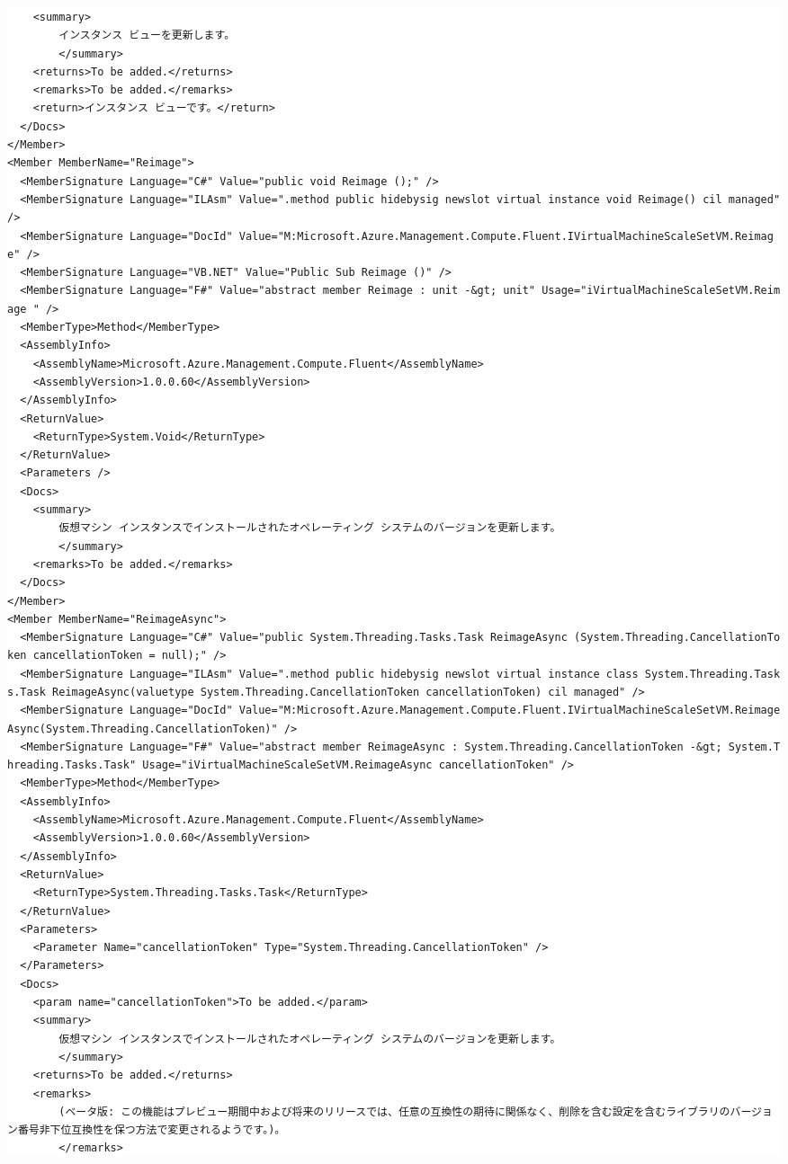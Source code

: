         <summary>
            インスタンス ビューを更新します。
            </summary>
        <returns>To be added.</returns>
        <remarks>To be added.</remarks>
        <return>インスタンス ビューです。</return>
      </Docs>
    </Member>
    <Member MemberName="Reimage">
      <MemberSignature Language="C#" Value="public void Reimage ();" />
      <MemberSignature Language="ILAsm" Value=".method public hidebysig newslot virtual instance void Reimage() cil managed" />
      <MemberSignature Language="DocId" Value="M:Microsoft.Azure.Management.Compute.Fluent.IVirtualMachineScaleSetVM.Reimage" />
      <MemberSignature Language="VB.NET" Value="Public Sub Reimage ()" />
      <MemberSignature Language="F#" Value="abstract member Reimage : unit -&gt; unit" Usage="iVirtualMachineScaleSetVM.Reimage " />
      <MemberType>Method</MemberType>
      <AssemblyInfo>
        <AssemblyName>Microsoft.Azure.Management.Compute.Fluent</AssemblyName>
        <AssemblyVersion>1.0.0.60</AssemblyVersion>
      </AssemblyInfo>
      <ReturnValue>
        <ReturnType>System.Void</ReturnType>
      </ReturnValue>
      <Parameters />
      <Docs>
        <summary>
            仮想マシン インスタンスでインストールされたオペレーティング システムのバージョンを更新します。
            </summary>
        <remarks>To be added.</remarks>
      </Docs>
    </Member>
    <Member MemberName="ReimageAsync">
      <MemberSignature Language="C#" Value="public System.Threading.Tasks.Task ReimageAsync (System.Threading.CancellationToken cancellationToken = null);" />
      <MemberSignature Language="ILAsm" Value=".method public hidebysig newslot virtual instance class System.Threading.Tasks.Task ReimageAsync(valuetype System.Threading.CancellationToken cancellationToken) cil managed" />
      <MemberSignature Language="DocId" Value="M:Microsoft.Azure.Management.Compute.Fluent.IVirtualMachineScaleSetVM.ReimageAsync(System.Threading.CancellationToken)" />
      <MemberSignature Language="F#" Value="abstract member ReimageAsync : System.Threading.CancellationToken -&gt; System.Threading.Tasks.Task" Usage="iVirtualMachineScaleSetVM.ReimageAsync cancellationToken" />
      <MemberType>Method</MemberType>
      <AssemblyInfo>
        <AssemblyName>Microsoft.Azure.Management.Compute.Fluent</AssemblyName>
        <AssemblyVersion>1.0.0.60</AssemblyVersion>
      </AssemblyInfo>
      <ReturnValue>
        <ReturnType>System.Threading.Tasks.Task</ReturnType>
      </ReturnValue>
      <Parameters>
        <Parameter Name="cancellationToken" Type="System.Threading.CancellationToken" />
      </Parameters>
      <Docs>
        <param name="cancellationToken">To be added.</param>
        <summary>
            仮想マシン インスタンスでインストールされたオペレーティング システムのバージョンを更新します。
            </summary>
        <returns>To be added.</returns>
        <remarks>
            (ベータ版: この機能はプレビュー期間中および将来のリリースでは、任意の互換性の期待に関係なく、削除を含む設定を含むライブラリのバージョン番号非下位互換性を保つ方法で変更されるようです。)。
            </remarks>